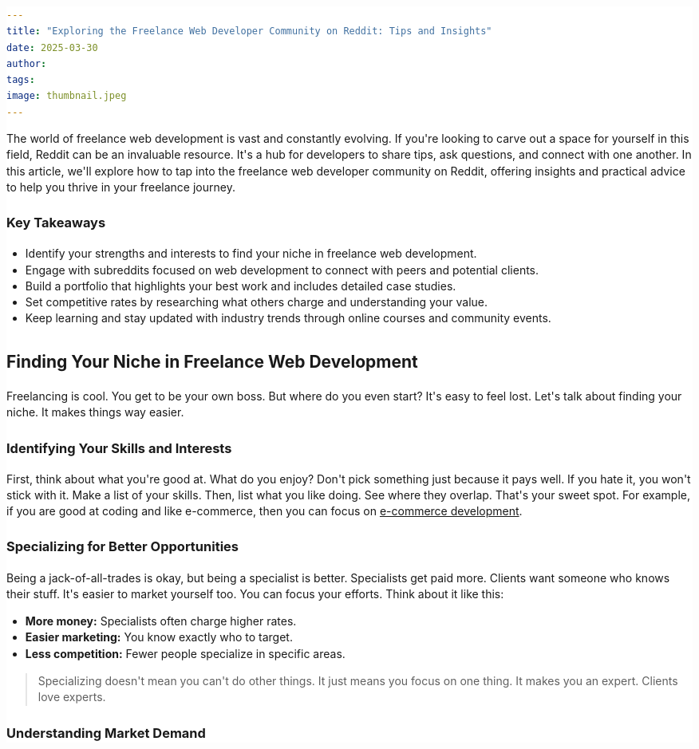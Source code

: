 ```yaml
---
title: "Exploring the Freelance Web Developer Community on Reddit: Tips and Insights"
date: 2025-03-30
author:
tags:
image: thumbnail.jpeg
---
```


The world of freelance web development is vast and constantly evolving. If you're looking to carve out a space for yourself in this field, Reddit can be an invaluable resource. It's a hub for developers to share tips, ask questions, and connect with one another. In this article, we'll explore how to tap into the freelance web developer community on Reddit, offering insights and practical advice to help you thrive in your freelance journey.

### Key Takeaways

*   Identify your strengths and interests to find your niche in freelance web development.
*   Engage with subreddits focused on web development to connect with peers and potential clients.
*   Build a portfolio that highlights your best work and includes detailed case studies.
*   Set competitive rates by researching what others charge and understanding your value.
*   Keep learning and stay updated with industry trends through online courses and community events.

## Finding Your Niche in Freelance Web Development

Freelancing is cool. You get to be your own boss. But where do you even start? It's easy to feel lost. Let's talk about finding your niche. It makes things way easier.

### Identifying Your Skills and Interests

First, think about what you're good at. What do you enjoy? Don't pick something just because it pays well. If you hate it, you won't stick with it. Make a list of your skills. Then, list what you like doing. See where they overlap. That's your sweet spot. For example, if you are good at coding and like e-commerce, then you can focus on [e-commerce development](https://elital.jetthoughts.com/blog/essential-tips-for-becoming-a-successful-freelance-software-developer-in-2025/).

### Specializing for Better Opportunities

Being a jack-of-all-trades is okay, but being a specialist is better. Specialists get paid more. Clients want someone who knows their stuff. It's easier to market yourself too. You can focus your efforts. Think about it like this:

*   **More money:** Specialists often charge higher rates.
*   **Easier marketing:** You know exactly who to target.
*   **Less competition:** Fewer people specialize in specific areas.

> Specializing doesn't mean you can't do other things. It just means you focus on one thing. It makes you an expert. Clients love experts.

### Understanding Market Demand
